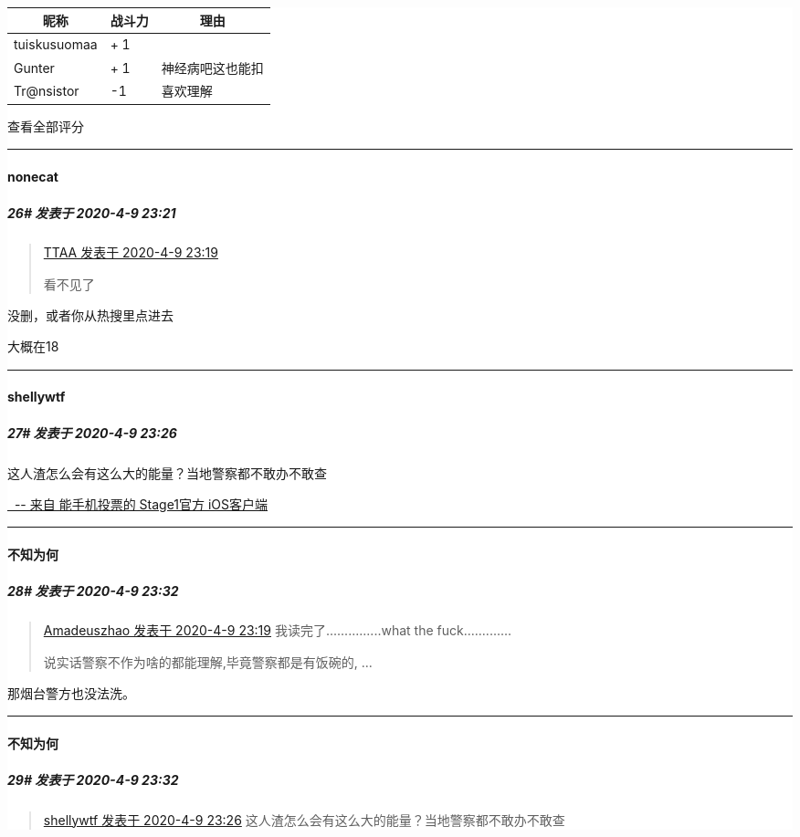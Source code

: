 |昵称|战斗力|理由|
|----|---|---|
| tuiskusuomaa| + 1||
| Gunter| + 1|神经病吧这也能扣|
| Tr@nsistor|-1|喜欢理解|


查看全部评分


-----

####  nonecat  
##### 26#       发表于 2020-4-9 23:21


<blockquote><a href="httphttps://bbs.saraba1st.com/2b/forum.php?mod=redirect&amp;goto=findpost&amp;pid=47030553&amp;ptid=1923342" target="_blank">TTAA 发表于 2020-4-9 23:19</a>

看不见了</blockquote>
没删，或者你从热搜里点进去 

大概在18


-----

####  shellywtf  
##### 27#       发表于 2020-4-9 23:26


这人渣怎么会有这么大的能量？当地警察都不敢办不敢查

[  -- 来自 能手机投票的 Stage1官方 iOS客户端](https://itunes.apple.com/fi/app/saraba1st/id1221237470?mt=8)


-----

####  不知为何  
##### 28#       发表于 2020-4-9 23:32


<blockquote><a href="httphttps://bbs.saraba1st.com/2b/forum.php?mod=redirect&amp;goto=findpost&amp;pid=47030555&amp;ptid=1923342" target="_blank">Amadeuszhao 发表于 2020-4-9 23:19</a>
我读完了...............what the fuck.............

说实话警察不作为啥的都能理解,毕竟警察都是有饭碗的, ...</blockquote>
那烟台警方也没法洗。


-----

####  不知为何  
##### 29#       发表于 2020-4-9 23:32


<blockquote><a href="httphttps://bbs.saraba1st.com/2b/forum.php?mod=redirect&amp;goto=findpost&amp;pid=47030636&amp;ptid=1923342" target="_blank">shellywtf 发表于 2020-4-9 23:26</a>
这人渣怎么会有这么大的能量？当地警察都不敢办不敢查
